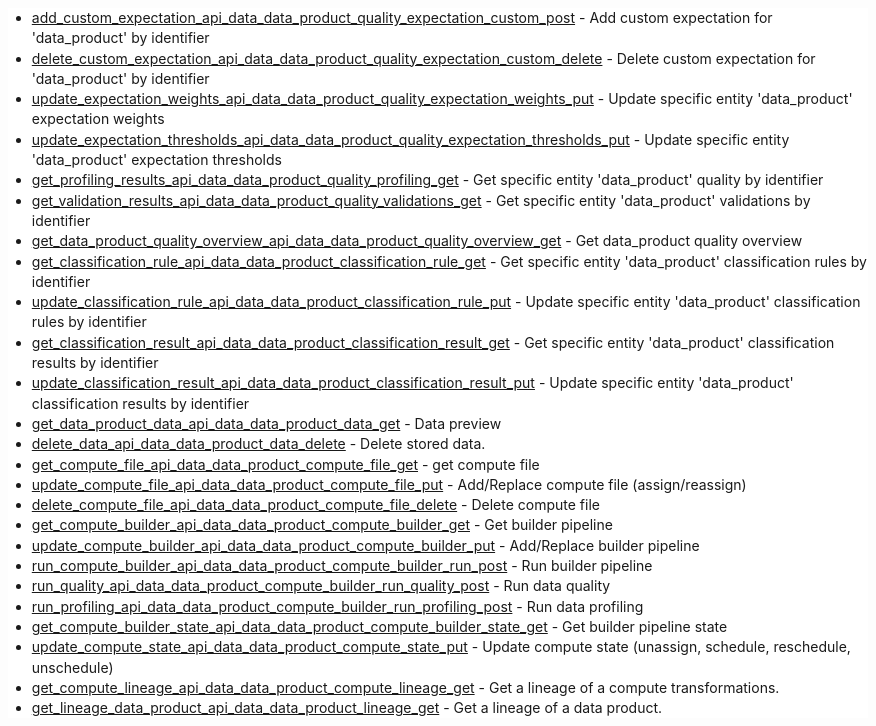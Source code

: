 * [add_custom_expectation_api_data_data_product_quality_expectation_custom_post](#add_custom_expectation_api_data_data_product_quality_expectation_custom_post) - Add custom expectation for 'data_product' by identifier
* [delete_custom_expectation_api_data_data_product_quality_expectation_custom_delete](#delete_custom_expectation_api_data_data_product_quality_expectation_custom_delete) - Delete custom expectation for 'data_product' by identifier
* [update_expectation_weights_api_data_data_product_quality_expectation_weights_put](#update_expectation_weights_api_data_data_product_quality_expectation_weights_put) - Update specific entity 'data_product' expectation weights
* [update_expectation_thresholds_api_data_data_product_quality_expectation_thresholds_put](#update_expectation_thresholds_api_data_data_product_quality_expectation_thresholds_put) - Update specific entity 'data_product' expectation thresholds
* [get_profiling_results_api_data_data_product_quality_profiling_get](#get_profiling_results_api_data_data_product_quality_profiling_get) - Get specific entity 'data_product' quality by identifier
* [get_validation_results_api_data_data_product_quality_validations_get](#get_validation_results_api_data_data_product_quality_validations_get) - Get specific entity 'data_product' validations by identifier
* [get_data_product_quality_overview_api_data_data_product_quality_overview_get](#get_data_product_quality_overview_api_data_data_product_quality_overview_get) - Get data_product quality overview
* [get_classification_rule_api_data_data_product_classification_rule_get](#get_classification_rule_api_data_data_product_classification_rule_get) - Get specific entity 'data_product' classification rules by identifier
* [update_classification_rule_api_data_data_product_classification_rule_put](#update_classification_rule_api_data_data_product_classification_rule_put) - Update specific entity 'data_product' classification rules by identifier
* [get_classification_result_api_data_data_product_classification_result_get](#get_classification_result_api_data_data_product_classification_result_get) - Get specific entity 'data_product' classification results by identifier
* [update_classification_result_api_data_data_product_classification_result_put](#update_classification_result_api_data_data_product_classification_result_put) - Update specific entity 'data_product' classification results by identifier
* [get_data_product_data_api_data_data_product_data_get](#get_data_product_data_api_data_data_product_data_get) - Data preview
* [delete_data_api_data_data_product_data_delete](#delete_data_api_data_data_product_data_delete) - Delete stored data.
* [get_compute_file_api_data_data_product_compute_file_get](#get_compute_file_api_data_data_product_compute_file_get) - get compute file
* [update_compute_file_api_data_data_product_compute_file_put](#update_compute_file_api_data_data_product_compute_file_put) - Add/Replace compute file (assign/reassign)
* [delete_compute_file_api_data_data_product_compute_file_delete](#delete_compute_file_api_data_data_product_compute_file_delete) - Delete compute file
* [get_compute_builder_api_data_data_product_compute_builder_get](#get_compute_builder_api_data_data_product_compute_builder_get) - Get builder pipeline
* [update_compute_builder_api_data_data_product_compute_builder_put](#update_compute_builder_api_data_data_product_compute_builder_put) - Add/Replace builder pipeline
* [run_compute_builder_api_data_data_product_compute_builder_run_post](#run_compute_builder_api_data_data_product_compute_builder_run_post) - Run builder pipeline
* [run_quality_api_data_data_product_compute_builder_run_quality_post](#run_quality_api_data_data_product_compute_builder_run_quality_post) - Run data quality
* [run_profiling_api_data_data_product_compute_builder_run_profiling_post](#run_profiling_api_data_data_product_compute_builder_run_profiling_post) - Run data profiling
* [get_compute_builder_state_api_data_data_product_compute_builder_state_get](#get_compute_builder_state_api_data_data_product_compute_builder_state_get) - Get builder pipeline state
* [update_compute_state_api_data_data_product_compute_state_put](#update_compute_state_api_data_data_product_compute_state_put) - Update compute state (unassign, schedule, reschedule, unschedule)
* [get_compute_lineage_api_data_data_product_compute_lineage_get](#get_compute_lineage_api_data_data_product_compute_lineage_get) - Get a lineage of a compute transformations.
* [get_lineage_data_product_api_data_data_product_lineage_get](#get_lineage_data_product_api_data_data_product_lineage_get) - Get a lineage of a data product.
